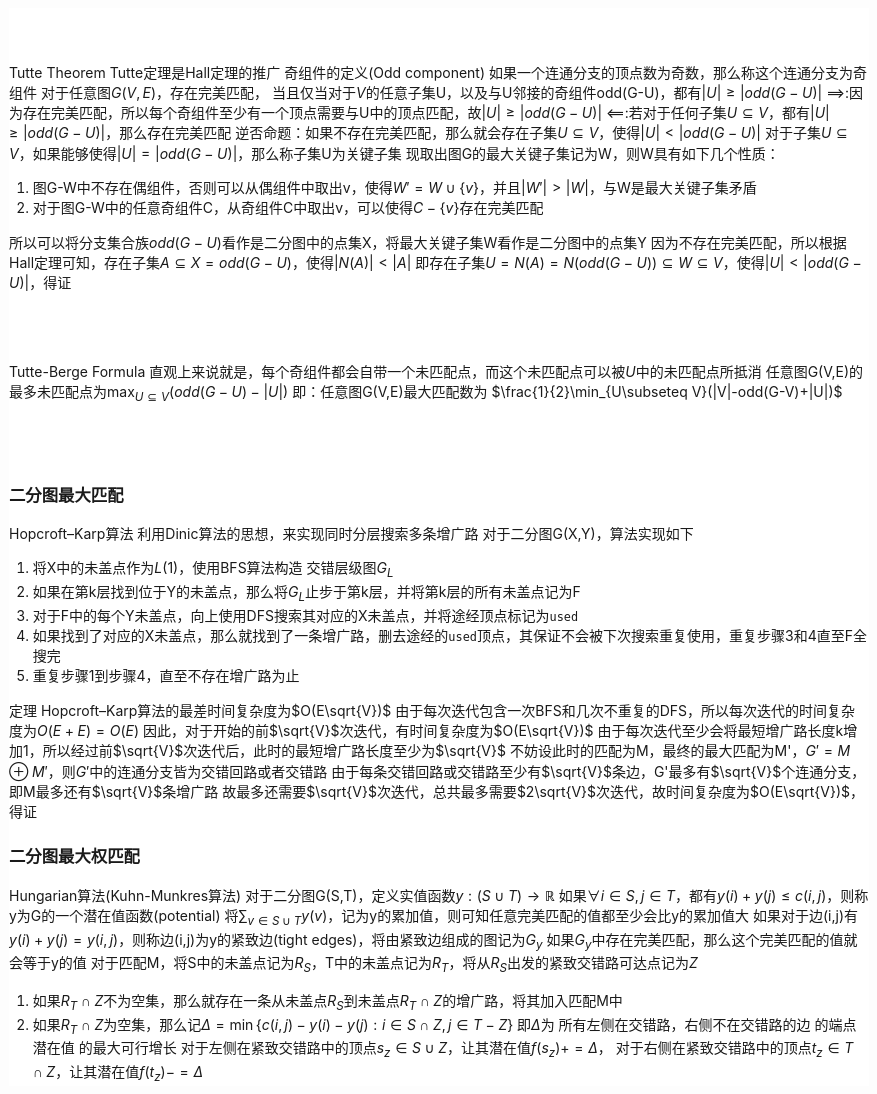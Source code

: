 <br><br>



Tutte Theorem
Tutte定理是Hall定理的推广
奇组件的定义(Odd component)
如果一个连通分支的顶点数为奇数，那么称这个连通分支为奇组件
对于任意图$G(V,E)$，存在完美匹配，
当且仅当对于$V$的任意子集U，以及与U邻接的奇组件odd(G-U)，都有$|U|\ge|odd(G-U)|$
$\implies$:因为存在完美匹配，所以每个奇组件至少有一个顶点需要与U中的顶点匹配，故$|U|\ge|odd(G-U)|$
$\impliedby$:若对于任何子集$U\subseteq V$，都有$|U|\ge|odd(G-U)|$，那么存在完美匹配
逆否命题：如果不存在完美匹配，那么就会存在子集$U\subseteq V$，使得$|U|<|odd(G-U)|$
对于子集$U\subseteq V$，如果能够使得$|U|=|odd(G-U)|$，那么称子集U为关键子集
现取出图G的最大关键子集记为W，则W具有如下几个性质：
1. 图G-W中不存在偶组件，否则可以从偶组件中取出v，使得$W'=W\cup\{v\}$，并且$|W'|>|W|$，与W是最大关键子集矛盾
2. 对于图G-W中的任意奇组件C，从奇组件C中取出v，可以使得$C-\{v\}$存在完美匹配

所以可以将分支集合族$odd(G-U)$看作是二分图中的点集X，将最大关键子集W看作是二分图中的点集Y
因为不存在完美匹配，所以根据Hall定理可知，存在子集$A\subseteq X=odd(G-U)$，使得$|N(A)|<|A|$
即存在子集$U=N(A)=N(odd(G-U))\subseteq W\subseteq V$，使得$|U|<|odd(G-U)|$，得证

<br><br>

Tutte-Berge Formula
直观上来说就是，每个奇组件都会自带一个未匹配点，而这个未匹配点可以被$U$中的未匹配点所抵消
任意图G(V,E)的最多未匹配点为$\max_{U\subseteq V}(odd(G-U)-|U|)$
即：任意图G(V,E)最大匹配数为 $\frac{1}{2}\min_{U\subseteq V}(|V|-odd(G-V)+|U|)$



<br><br>


### 二分图最大匹配
Hopcroft–Karp算法
利用Dinic算法的思想，来实现同时分层搜索多条增广路
对于二分图G(X,Y)，算法实现如下
1. 将X中的未盖点作为$L(1)$，使用BFS算法构造 交错层级图$G_L$
2. 如果在第k层找到位于Y的未盖点，那么将$G_L$止步于第k层，并将第k层的所有未盖点记为F
3. 对于F中的每个Y未盖点，向上使用DFS搜索其对应的X未盖点，并将途经顶点标记为`used`
4. 如果找到了对应的X未盖点，那么就找到了一条增广路，删去途经的`used`顶点，其保证不会被下次搜索重复使用，重复步骤3和4直至F全搜完
5. 重复步骤1到步骤4，直至不存在增广路为止


定理
Hopcroft–Karp算法的最差时间复杂度为$O(E\sqrt{V})$
由于每次迭代包含一次BFS和几次不重复的DFS，所以每次迭代的时间复杂度为$O(E+E)=O(E)$
因此，对于开始的前$\sqrt{V}$次迭代，有时间复杂度为$O(E\sqrt{V})$
由于每次迭代至少会将最短增广路长度k增加1，所以经过前$\sqrt{V}$次迭代后，此时的最短增广路长度至少为$\sqrt{V}$
不妨设此时的匹配为M，最终的最大匹配为M'，$G'=M\oplus M'$，则$G'$中的连通分支皆为交错回路或者交错路
由于每条交错回路或交错路至少有$\sqrt{V}$条边，G'最多有$\sqrt{V}$个连通分支，即M最多还有$\sqrt{V}$条增广路
故最多还需要$\sqrt{V}$次迭代，总共最多需要$2\sqrt{V}$次迭代，故时间复杂度为$O(E\sqrt{V})$，得证



### 二分图最大权匹配
Hungarian算法(Kuhn-Munkres算法)
对于二分图G(S,T)，定义实值函数$y:(S\cup T)\to\mathbb{R}$
如果$\forall i\in S,j\in T$，都有$y(i)+y(j)\le c(i,j)$，则称y为G的一个潜在值函数(potential)
将$\sum_{v\in S\cup T}y(v)$，记为y的累加值，则可知任意完美匹配的值都至少会比y的累加值大
如果对于边(i,j)有$y(i)+y(j)=y(i,j)$，则称边(i,j)为y的紧致边(tight edges)，将由紧致边组成的图记为$G_y$
如果$G_y$中存在完美匹配，那么这个完美匹配的值就会等于y的值
对于匹配M，将S中的未盖点记为$R_S$，T中的未盖点记为$R_T$，将从$R_S$出发的紧致交错路可达点记为$Z$
1. 如果$R_T\cap Z$不为空集，那么就存在一条从未盖点$R_S$到未盖点$R_T\cap Z$的增广路，将其加入匹配M中
2. 如果$R_T\cap Z$为空集，那么记$\Delta=\min\{c(i,j)-y(i)-y(j):i\in S\cap Z,j\in T-Z\}$
即$\Delta$为 所有左侧在交错路，右侧不在交错路的边 的端点潜在值 的最大可行增长
对于左侧在紧致交错路中的顶点$s_z\in S\cup Z$，让其潜在值$f(s_z)+=\Delta$，
对于右侧在紧致交错路中的顶点$t_z\in T\cap Z$，让其潜在值$f(t_z)-=\Delta$